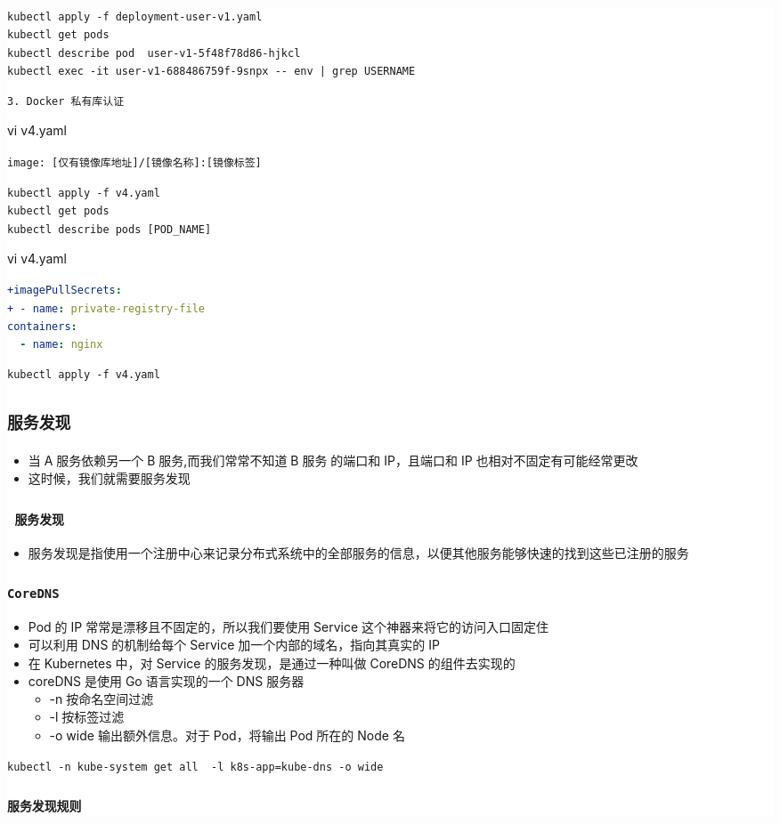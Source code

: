 ```shell
kubectl apply -f deployment-user-v1.yaml
kubectl get pods
kubectl describe pod  user-v1-5f48f78d86-hjkcl
kubectl exec -it user-v1-688486759f-9snpx -- env | grep USERNAME
```

`3. Docker 私有库认证`

vi v4.yaml

```shell
image: [仅有镜像库地址]/[镜像名称]:[镜像标签]
```

```shell
kubectl apply -f v4.yaml
kubectl get pods
kubectl describe pods [POD_NAME]
```

vi v4.yaml

```yml
+imagePullSecrets:
+ - name: private-registry-file
containers:
  - name: nginx
```

```shell
kubectl apply -f v4.yaml
```

## `服务发现`

- 当 A 服务依赖另一个 B 服务,而我们常常不知道 B 服务 的端口和 IP，且端口和 IP 也相对不固定有可能经常更改
- 这时候，我们就需要服务发现

### ` 服务发现`

- 服务发现是指使用一个注册中心来记录分布式系统中的全部服务的信息，以便其他服务能够快速的找到这些已注册的服务

### `CoreDNS`

- Pod 的 IP 常常是漂移且不固定的，所以我们要使用 Service 这个神器来将它的访问入口固定住
- 可以利用 DNS 的机制给每个 Service 加一个内部的域名，指向其真实的 IP
- 在 Kubernetes 中，对 Service 的服务发现，是通过一种叫做 CoreDNS 的组件去实现的
- coreDNS 是使用 Go 语言实现的一个 DNS 服务器
  - -n 按命名空间过滤
  - -l 按标签过滤
  - -o wide 输出额外信息。对于 Pod，将输出 Pod 所在的 Node 名

```shell
kubectl -n kube-system get all  -l k8s-app=kube-dns -o wide
```

### `服务发现规则`
